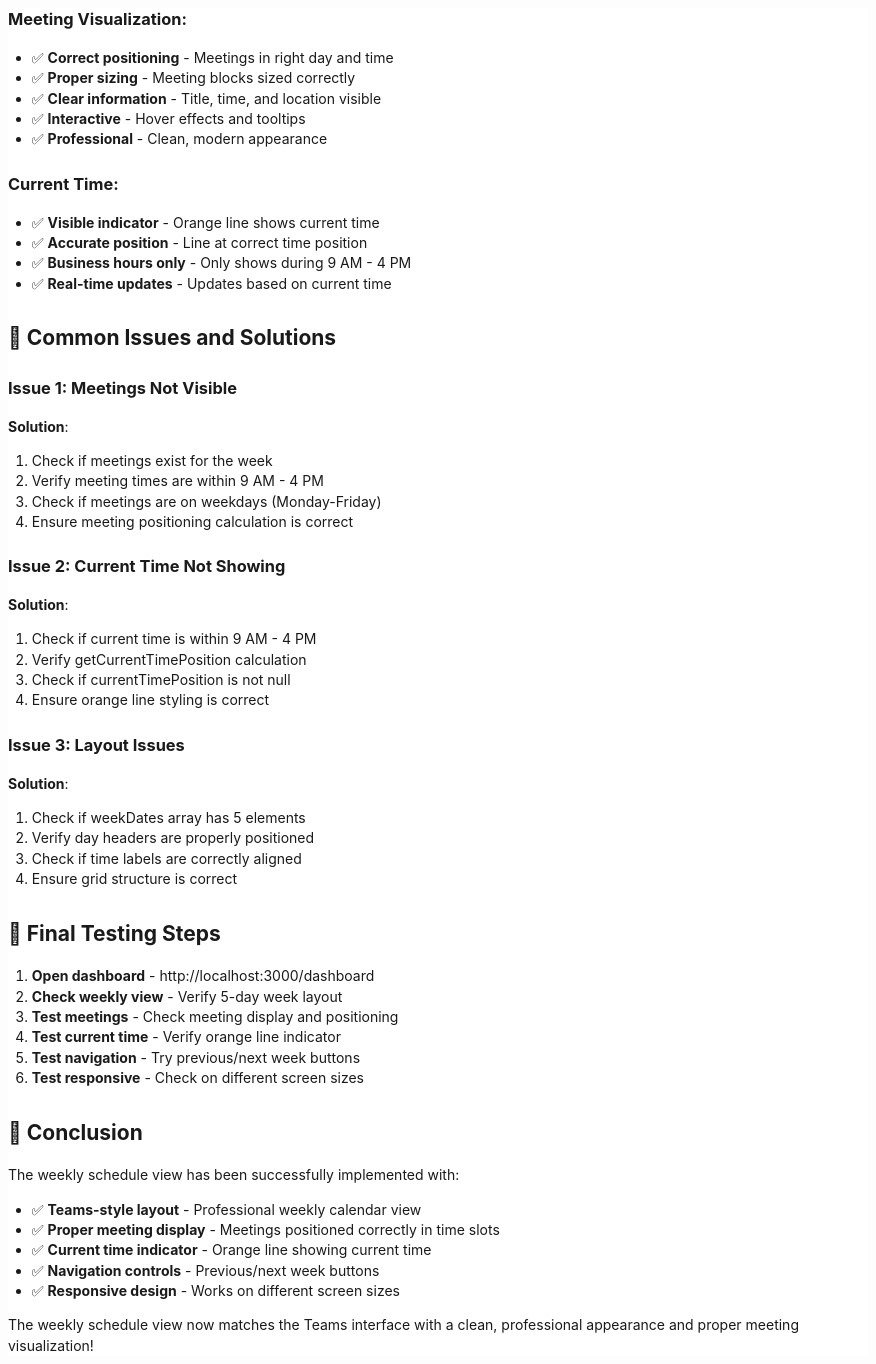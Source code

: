 ### **Meeting Visualization:**
- ✅ **Correct positioning** - Meetings in right day and time
- ✅ **Proper sizing** - Meeting blocks sized correctly
- ✅ **Clear information** - Title, time, and location visible
- ✅ **Interactive** - Hover effects and tooltips
- ✅ **Professional** - Clean, modern appearance

### **Current Time:**
- ✅ **Visible indicator** - Orange line shows current time
- ✅ **Accurate position** - Line at correct time position
- ✅ **Business hours only** - Only shows during 9 AM - 4 PM
- ✅ **Real-time updates** - Updates based on current time

## 🚨 Common Issues and Solutions

### **Issue 1: Meetings Not Visible**
**Solution**: 
1. Check if meetings exist for the week
2. Verify meeting times are within 9 AM - 4 PM
3. Check if meetings are on weekdays (Monday-Friday)
4. Ensure meeting positioning calculation is correct

### **Issue 2: Current Time Not Showing**
**Solution**:
1. Check if current time is within 9 AM - 4 PM
2. Verify getCurrentTimePosition calculation
3. Check if currentTimePosition is not null
4. Ensure orange line styling is correct

### **Issue 3: Layout Issues**
**Solution**:
1. Check if weekDates array has 5 elements
2. Verify day headers are properly positioned
3. Check if time labels are correctly aligned
4. Ensure grid structure is correct

## 🎯 Final Testing Steps

1. **Open dashboard** - http://localhost:3000/dashboard
2. **Check weekly view** - Verify 5-day week layout
3. **Test meetings** - Check meeting display and positioning
4. **Test current time** - Verify orange line indicator
5. **Test navigation** - Try previous/next week buttons
6. **Test responsive** - Check on different screen sizes

## 🎉 Conclusion

The weekly schedule view has been successfully implemented with:
- ✅ **Teams-style layout** - Professional weekly calendar view
- ✅ **Proper meeting display** - Meetings positioned correctly in time slots
- ✅ **Current time indicator** - Orange line showing current time
- ✅ **Navigation controls** - Previous/next week buttons
- ✅ **Responsive design** - Works on different screen sizes

The weekly schedule view now matches the Teams interface with a clean, professional appearance and proper meeting visualization!
